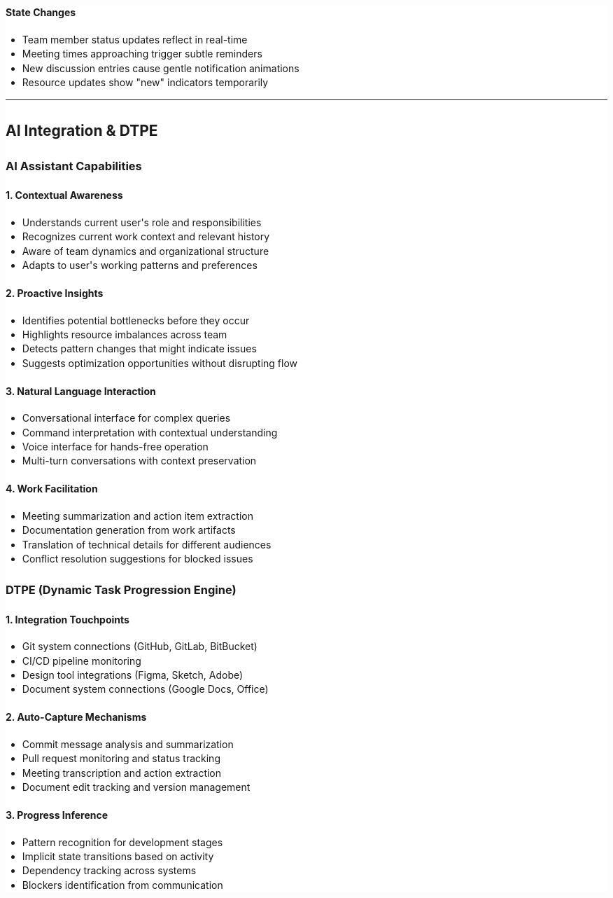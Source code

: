 #### State Changes
- Team member status updates reflect in real-time
- Meeting times approaching trigger subtle reminders
- New discussion entries cause gentle notification animations
- Resource updates show "new" indicators temporarily

---

## AI Integration & DTPE

### AI Assistant Capabilities

#### 1. Contextual Awareness
- Understands current user's role and responsibilities
- Recognizes current work context and relevant history
- Aware of team dynamics and organizational structure
- Adapts to user's working patterns and preferences

#### 2. Proactive Insights
- Identifies potential bottlenecks before they occur
- Highlights resource imbalances across team
- Detects pattern changes that might indicate issues
- Suggests optimization opportunities without disrupting flow

#### 3. Natural Language Interaction
- Conversational interface for complex queries
- Command interpretation with contextual understanding
- Voice interface for hands-free operation
- Multi-turn conversations with context preservation

#### 4. Work Facilitation
- Meeting summarization and action item extraction
- Documentation generation from work artifacts
- Translation of technical details for different audiences
- Conflict resolution suggestions for blocked issues

### DTPE (Dynamic Task Progression Engine)

#### 1. Integration Touchpoints
- Git system connections (GitHub, GitLab, BitBucket)
- CI/CD pipeline monitoring
- Design tool integrations (Figma, Sketch, Adobe)
- Document system connections (Google Docs, Office)

#### 2. Auto-Capture Mechanisms
- Commit message analysis and summarization
- Pull request monitoring and status tracking
- Meeting transcription and action extraction
- Document edit tracking and version management

#### 3. Progress Inference
- Pattern recognition for development stages
- Implicit state transitions based on activity
- Dependency tracking across systems
- Blockers identification from communication
